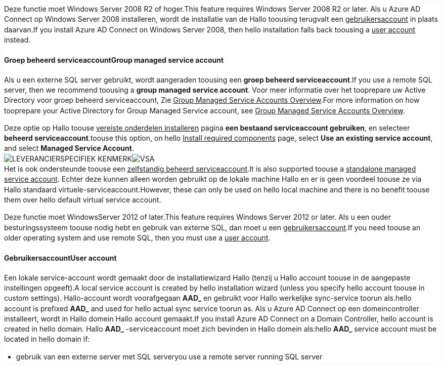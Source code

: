 <span data-ttu-id="de5df-331">Deze functie moet Windows Server 2008 R2 of hoger.</span><span class="sxs-lookup"><span data-stu-id="de5df-331">This feature requires Windows Server 2008 R2 or later.</span></span> <span data-ttu-id="de5df-332">Als u Azure AD Connect op Windows Server 2008 installeren, wordt de installatie van de Hallo toousing terugvalt een [gebruikersaccount](#user-account) in plaats daarvan.</span><span class="sxs-lookup"><span data-stu-id="de5df-332">If you install Azure AD Connect on Windows Server 2008, then hello installation falls back toousing a [user account](#user-account) instead.</span></span>

#### <a name="group-managed-service-account"></a><span data-ttu-id="de5df-333">Groep beheerd serviceaccount</span><span class="sxs-lookup"><span data-stu-id="de5df-333">Group managed service account</span></span>
<span data-ttu-id="de5df-334">Als u een externe SQL server gebruikt, wordt aangeraden toousing een **groep beheerd serviceaccount**.</span><span class="sxs-lookup"><span data-stu-id="de5df-334">If you use a remote SQL server, then we recommend toousing a **group managed service account**.</span></span> <span data-ttu-id="de5df-335">Voor meer informatie over het tooprepare uw Active Directory voor groep beheerd serviceaccount, Zie [Group Managed Service Accounts Overview](https://technet.microsoft.com/library/hh831782.aspx).</span><span class="sxs-lookup"><span data-stu-id="de5df-335">For more information on how tooprepare your Active Directory for Group Managed Service account, see [Group Managed Service Accounts Overview](https://technet.microsoft.com/library/hh831782.aspx).</span></span>

<span data-ttu-id="de5df-336">Deze optie op Hallo toouse [vereiste onderdelen installeren](active-directory-aadconnect-get-started-custom.md#install-required-components) pagina **een bestaand serviceaccount gebruiken**, en selecteer **beheerd serviceaccount**.</span><span class="sxs-lookup"><span data-stu-id="de5df-336">toouse this option, on hello [Install required components](active-directory-aadconnect-get-started-custom.md#install-required-components) page, select **Use an existing service account**, and select **Managed Service Account**.</span></span>  
<span data-ttu-id="de5df-337">![LEVERANCIERSPECIFIEK KENMERK](./media/active-directory-aadconnect-accounts-permissions/serviceaccount.png)</span><span class="sxs-lookup"><span data-stu-id="de5df-337">![VSA](./media/active-directory-aadconnect-accounts-permissions/serviceaccount.png)</span></span>  
<span data-ttu-id="de5df-338">Het is ook ondersteunde toouse een [zelfstandig beheerd serviceaccount](https://technet.microsoft.com/library/dd548356.aspx).</span><span class="sxs-lookup"><span data-stu-id="de5df-338">It is also supported toouse a [standalone managed service account](https://technet.microsoft.com/library/dd548356.aspx).</span></span> <span data-ttu-id="de5df-339">Echter deze kunnen alleen worden gebruikt op de lokale machine Hallo en er is geen voordeel toouse ze via Hallo standaard virtuele-serviceaccount.</span><span class="sxs-lookup"><span data-stu-id="de5df-339">However, these can only be used on hello local machine and there is no benefit toouse them over hello default virtual service account.</span></span>

<span data-ttu-id="de5df-340">Deze functie moet WindowsServer 2012 of later.</span><span class="sxs-lookup"><span data-stu-id="de5df-340">This feature requires Windows Server 2012 or later.</span></span> <span data-ttu-id="de5df-341">Als u een ouder besturingssysteem toouse nodig hebt en gebruik van externe SQL, dan moet u een [gebruikersaccount](#user-account).</span><span class="sxs-lookup"><span data-stu-id="de5df-341">If you need toouse an older operating system and use remote SQL, then you must use a [user account](#user-account).</span></span>

#### <a name="user-account"></a><span data-ttu-id="de5df-342">Gebruikersaccount</span><span class="sxs-lookup"><span data-stu-id="de5df-342">User account</span></span>
<span data-ttu-id="de5df-343">Een lokale service-account wordt gemaakt door de installatiewizard Hallo (tenzij u Hallo account toouse in de aangepaste instellingen opgeeft).</span><span class="sxs-lookup"><span data-stu-id="de5df-343">A local service account is created by hello installation wizard (unless you specify hello account toouse in custom settings).</span></span> <span data-ttu-id="de5df-344">Hallo-account wordt voorafgegaan **AAD_** en gebruikt voor Hallo werkelijke sync-service toorun als.</span><span class="sxs-lookup"><span data-stu-id="de5df-344">hello account is prefixed **AAD_** and used for hello actual sync service toorun as.</span></span> <span data-ttu-id="de5df-345">Als u Azure AD Connect op een domeincontroller installeert, wordt in Hallo domein Hallo account gemaakt.</span><span class="sxs-lookup"><span data-stu-id="de5df-345">If you install Azure AD Connect on a Domain Controller, hello account is created in hello domain.</span></span> <span data-ttu-id="de5df-346">Hallo **AAD_** -serviceaccount moet zich bevinden in Hallo domein als:</span><span class="sxs-lookup"><span data-stu-id="de5df-346">hello **AAD_** service account must be located in hello domain if:</span></span>
   - <span data-ttu-id="de5df-347">gebruik van een externe server met SQL server</span><span class="sxs-lookup"><span data-stu-id="de5df-347">you use a remote server running SQL server</span></span>